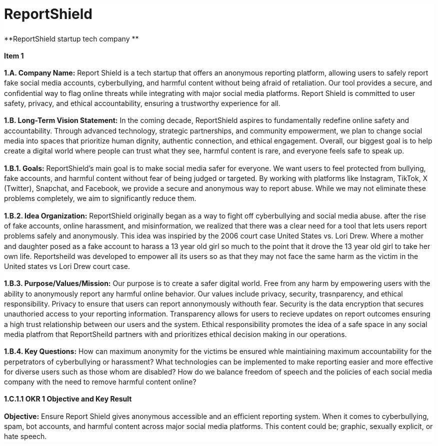 # ReportShield
**ReportShield startup tech company **

**Item 1**

**1.A. Company Name:** Report Shield is a tech startup that offers an anonymous reporting platform, allowing users to safely report fake social media accounts, cyberbullying, and harmful content without being afraid of retaliation. Our tool provides a secure, and confidential way to flag online threats while integrating with major social media platforms. Report Shield is committed to user safety, privacy, and ethical accountability, ensuring a trustworthy experience for all.

**1.B. Long-Term Vision Statement:** In the coming decade, ReportShield aspires to fundamentally redefine online safety and accountability. Through advanced technology, strategic partnerships, and community empowerment, we plan to change social media into spaces that prioritize human dignity, authentic connection, and ethical engagement. Overall, our biggest goal is to help create a digital world where people can trust what they see, harmful content is rare, and everyone feels safe to speak up.

**1.B.1. Goals:** ReportShield’s main goal is to make social media safer for everyone. We want users to feel protected from bullying, fake accounts, and harmful content without fear of being judged or targeted. By working with platforms like Instagram, TikTok, X (Twitter), Snapchat, and Facebook, we provide a secure and anonymous way to report abuse. While we may not eliminate these problems completely, we aim to significantly reduce them.

**1.B.2. Idea Organization:** ReportShield originally began as a way to fight off cyberbullying and social media abuse. after the rise of fake accounts, online harassment, and misinformation, we realized that there was a clear need for a tool that lets users report problems safely and anonymously. This idea was inspiried by the 2006 court case United States vs. Lori Drew. Where a mother and daughter posed as a fake account to harass a 13 year old girl so much to the point that it drove the 13 year old girl to take her own life. Reportsheild was developed to empower all its users so as that they may not face the same harm as the victim in the United states vs Lori Drew court case. 

**1.B.3. Purpose/Values/Mission:** Our purpose is to create a safer digital world. Free from any harm by empowering users with the ability to anonymously report any harmful online behavior. Our values include privacy, security, trasnparency, and ethical responsibility. Privacy to ensure that users can report annonymously withouth fear. Security is the data encryption that secures unauthoried access to your reporting information. Transparency allows for users to recieve updates on report outcomes ensuring a high trust relationship between our users and the system. Ethical responsibility promotes the idea of a safe space in any social media platfrom that ReportSheild partners with and prioritizes ethical decision making in our operations. 

**1.B.4. Key Questions:** How can maximum anonymity for the victims be ensured whle maintiaining maximum accountability for the perpetrators of cyberbullying or harassment?
What technologies can be implemented to make reporting easier and more effective for diverse users such as those whom are disabled?
How do we balance freedom of speech and the policies of each social media company with the need to remove harmful content online?

**1.C.1.1 OKR 1 Objective and Key Result** 

**Objective:**
Ensure Report Shield gives anonymous accessible and an efficient reporting system. When it comes to cyberbullying, spam, bot accounts, and harmful content across major social media platforms. This content could be; graphic, sexually explicit, or hate speech.
